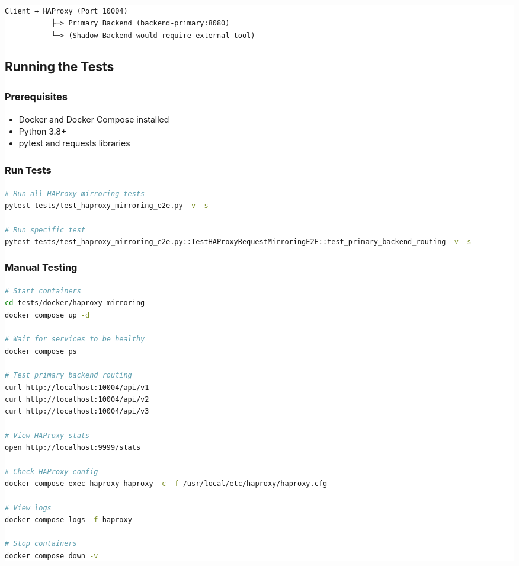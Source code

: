 ```
Client → HAProxy (Port 10004)
           ├─> Primary Backend (backend-primary:8080)
           └─> (Shadow Backend would require external tool)
```

## Running the Tests

### Prerequisites
- Docker and Docker Compose installed
- Python 3.8+
- pytest and requests libraries

### Run Tests

```bash
# Run all HAProxy mirroring tests
pytest tests/test_haproxy_mirroring_e2e.py -v -s

# Run specific test
pytest tests/test_haproxy_mirroring_e2e.py::TestHAProxyRequestMirroringE2E::test_primary_backend_routing -v -s
```

### Manual Testing

```bash
# Start containers
cd tests/docker/haproxy-mirroring
docker compose up -d

# Wait for services to be healthy
docker compose ps

# Test primary backend routing
curl http://localhost:10004/api/v1
curl http://localhost:10004/api/v2
curl http://localhost:10004/api/v3

# View HAProxy stats
open http://localhost:9999/stats

# Check HAProxy config
docker compose exec haproxy haproxy -c -f /usr/local/etc/haproxy/haproxy.cfg

# View logs
docker compose logs -f haproxy

# Stop containers
docker compose down -v
```
